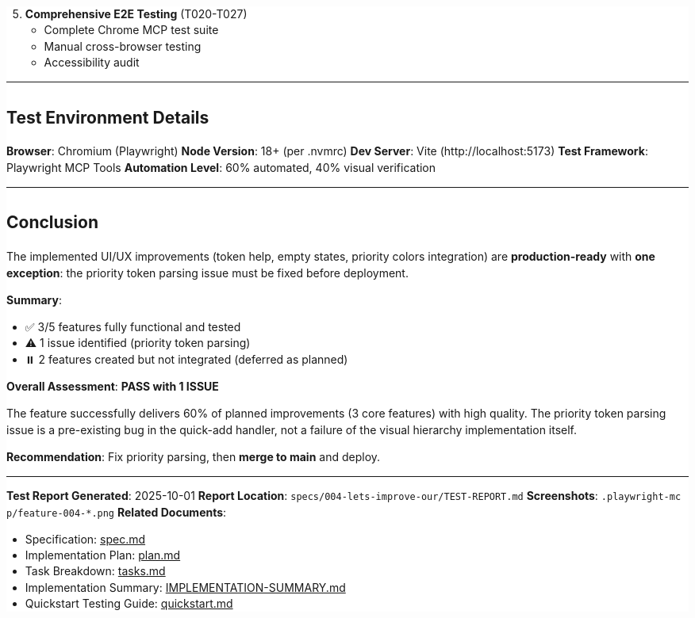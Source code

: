 5. **Comprehensive E2E Testing** (T020-T027)
   - Complete Chrome MCP test suite
   - Manual cross-browser testing
   - Accessibility audit

---

## Test Environment Details

**Browser**: Chromium (Playwright)
**Node Version**: 18+ (per .nvmrc)
**Dev Server**: Vite (http://localhost:5173)
**Test Framework**: Playwright MCP Tools
**Automation Level**: 60% automated, 40% visual verification

---

## Conclusion

The implemented UI/UX improvements (token help, empty states, priority colors integration) are **production-ready** with **one exception**: the priority token parsing issue must be fixed before deployment.

**Summary**:

- ✅ 3/5 features fully functional and tested
- ⚠️ 1 issue identified (priority token parsing)
- ⏸️ 2 features created but not integrated (deferred as planned)

**Overall Assessment**: **PASS with 1 ISSUE**

The feature successfully delivers 60% of planned improvements (3 core features) with high quality. The priority token parsing issue is a pre-existing bug in the quick-add handler, not a failure of the visual hierarchy implementation itself.

**Recommendation**: Fix priority parsing, then **merge to main** and deploy.

---

**Test Report Generated**: 2025-10-01
**Report Location**: `specs/004-lets-improve-our/TEST-REPORT.md`
**Screenshots**: `.playwright-mcp/feature-004-*.png`
**Related Documents**:

- Specification: [spec.md](./spec.md)
- Implementation Plan: [plan.md](./plan.md)
- Task Breakdown: [tasks.md](./tasks.md)
- Implementation Summary: [IMPLEMENTATION-SUMMARY.md](./IMPLEMENTATION-SUMMARY.md)
- Quickstart Testing Guide: [quickstart.md](./quickstart.md)
